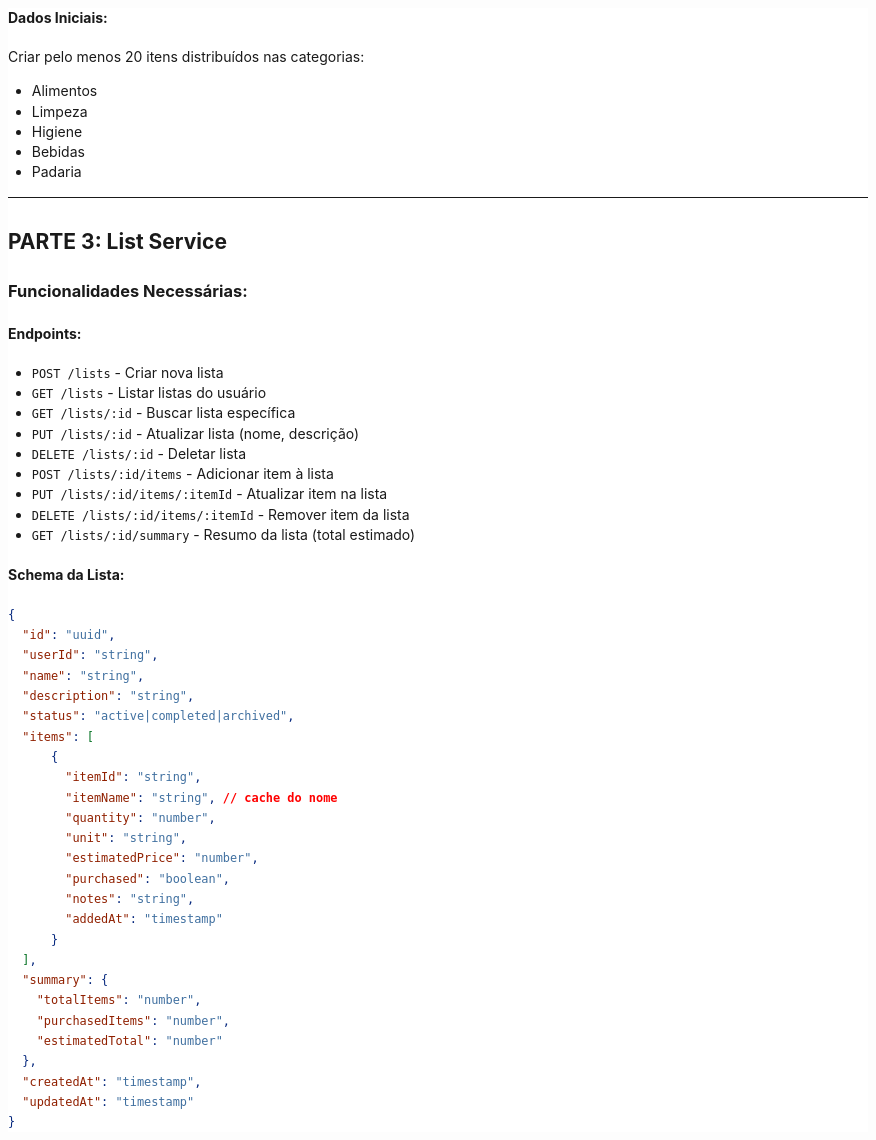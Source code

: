 #### Dados Iniciais:
Criar pelo menos 20 itens distribuídos nas categorias:
- Alimentos
- Limpeza  
- Higiene
- Bebidas
- Padaria

---

## PARTE 3: List Service

### Funcionalidades Necessárias:

#### Endpoints:
- `POST /lists` - Criar nova lista
- `GET /lists` - Listar listas do usuário
- `GET /lists/:id` - Buscar lista específica
- `PUT /lists/:id` - Atualizar lista (nome, descrição)
- `DELETE /lists/:id` - Deletar lista
- `POST /lists/:id/items` - Adicionar item à lista
- `PUT /lists/:id/items/:itemId` - Atualizar item na lista
- `DELETE /lists/:id/items/:itemId` - Remover item da lista
- `GET /lists/:id/summary` - Resumo da lista (total estimado)

#### Schema da Lista:
```json
{
  "id": "uuid",
  "userId": "string",
  "name": "string",
  "description": "string",
  "status": "active|completed|archived",
  "items": [
      {
        "itemId": "string",
        "itemName": "string", // cache do nome
        "quantity": "number",
        "unit": "string",
        "estimatedPrice": "number",
        "purchased": "boolean",
        "notes": "string",
        "addedAt": "timestamp"
      }
  ],
  "summary": {
    "totalItems": "number",
    "purchasedItems": "number", 
    "estimatedTotal": "number"
  },
  "createdAt": "timestamp",
  "updatedAt": "timestamp"
}
```
